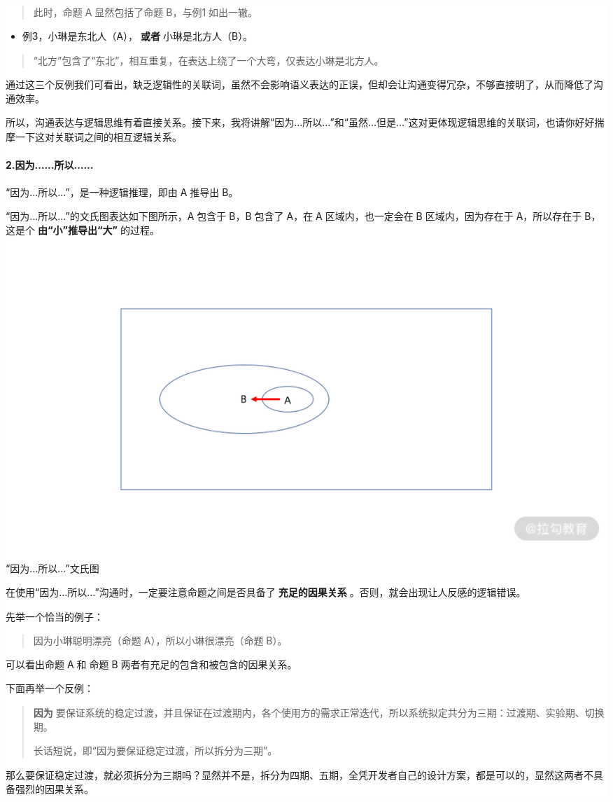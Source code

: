 > 此时，命题 A 显然包括了命题 B，与例1 如出一辙。

- 例3，小琳是东北人（A）， **或者** 小琳是北方人（B）。

> “北方”包含了“东北”，相互重复，在表达上绕了一个大弯，仅表达小琳是北方人。

通过这三个反例我们可看出，缺乏逻辑性的关联词，虽然不会影响语义表达的正误，但却会让沟通变得冗杂，不够直接明了，从而降低了沟通效率。

所以，沟通表达与逻辑思维有着直接关系。接下来，我将讲解“因为…所以…”和“虽然…但是…”这对更体现逻辑思维的关联词，也请你好好揣摩一下这对关联词之间的相互逻辑关系。

#### 2.因为……所以……

“因为...所以...”，是一种逻辑推理，即由 A 推导出 B。

“因为...所以...”的文氏图表达如下图所示，A 包含于 B，B 包含了 A，在 A 区域内，也一定会在 B 区域内，因为存在于 A，所以存在于 B，这是个 **由“小”推导出“大”** 的过程。

![9.png](assets/CgqCHl-X_dWAEtdhAACZZBpouKw150.png)

“因为...所以...”文氏图

在使用“因为...所以...”沟通时，一定要注意命题之间是否具备了 **充足的因果关系** 。否则，就会出现让人反感的逻辑错误。

先举一个恰当的例子：

> 因为小琳聪明漂亮（命题 A），所以小琳很漂亮（命题 B）。

可以看出命题 A 和 命题 B 两者有充足的包含和被包含的因果关系。

下面再举一个反例：

> **因为** 要保证系统的稳定过渡，并且保证在过渡期内，各个使用方的需求正常迭代，所以系统拟定共分为三期：过渡期、实验期、切换期。
>
> 长话短说，即“因为要保证稳定过渡，所以拆分为三期”。

那么要保证稳定过渡，就必须拆分为三期吗？显然并不是，拆分为四期、五期，全凭开发者自己的设计方案，都是可以的，显然这两者不具备强烈的因果关系。
